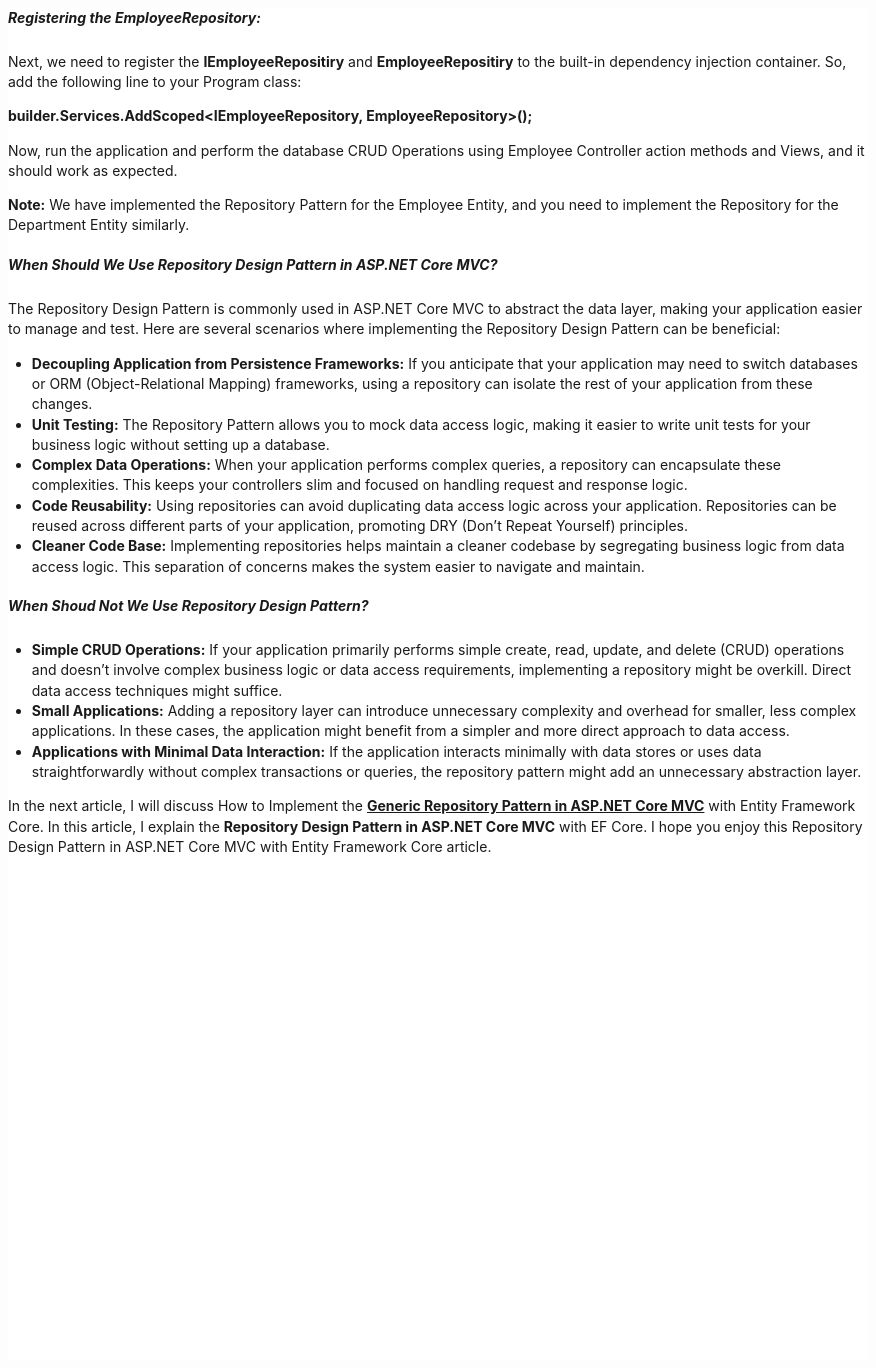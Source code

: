 ##### **Registering the EmployeeRepository:**

Next, we need to register the **IEmployeeRepositiry** and **EmployeeRepositiry** to the built-in dependency injection container. So, add the following line to your Program class:

**builder.Services.AddScoped<IEmployeeRepository, EmployeeRepository>();**

Now, run the application and perform the database CRUD Operations using Employee Controller action methods and Views, and it should work as expected.

**Note:** We have implemented the Repository Pattern for the Employee Entity, and you need to implement the Repository for the Department Entity similarly.

##### **When Should We Use Repository Design Pattern in ASP.NET Core MVC?**

The Repository Design Pattern is commonly used in ASP.NET Core MVC to abstract the data layer, making your application easier to manage and test. Here are several scenarios where implementing the Repository Design Pattern can be beneficial:

- **Decoupling Application from Persistence Frameworks:** If you anticipate that your application may need to switch databases or ORM (Object-Relational Mapping) frameworks, using a repository can isolate the rest of your application from these changes.
- **Unit Testing:** The Repository Pattern allows you to mock data access logic, making it easier to write unit tests for your business logic without setting up a database.
- **Complex Data Operations:** When your application performs complex queries, a repository can encapsulate these complexities. This keeps your controllers slim and focused on handling request and response logic.
- **Code Reusability:** Using repositories can avoid duplicating data access logic across your application. Repositories can be reused across different parts of your application, promoting DRY (Don’t Repeat Yourself) principles.
- **Cleaner Code Base:** Implementing repositories helps maintain a cleaner codebase by segregating business logic from data access logic. This separation of concerns makes the system easier to navigate and maintain.

##### **When Shoud Not We Use Repository Design Pattern?**

- **Simple CRUD Operations:** If your application primarily performs simple create, read, update, and delete (CRUD) operations and doesn’t involve complex business logic or data access requirements, implementing a repository might be overkill. Direct data access techniques might suffice.
- **Small Applications:** Adding a repository layer can introduce unnecessary complexity and overhead for smaller, less complex applications. In these cases, the application might benefit from a simpler and more direct approach to data access.
- **Applications with Minimal Data Interaction:** If the application interacts minimally with data stores or uses data straightforwardly without complex transactions or queries, the repository pattern might add an unnecessary abstraction layer.

In the next article, I will discuss How to Implement the [**Generic Repository Pattern in ASP.NET Core MVC**](https://dotnettutorials.net/lesson/generic-repository-pattern-in-asp-net-core-mvc/) with Entity Framework Core. In this article, I explain the **Repository Design Pattern in ASP.NET Core MVC** with EF Core. I hope you enjoy this Repository Design Pattern in ASP.NET Core MVC with Entity Framework Core article.

[![dotnettutorials 1280x720](data:image/svg+xml,%3Csvg%20xmlns=%22http://www.w3.org/2000/svg%22%20width=%221280%22%20height=%22720%22%3E%3C/svg%3E)](https://dotnettutorials.net/pranaya-rout/)
